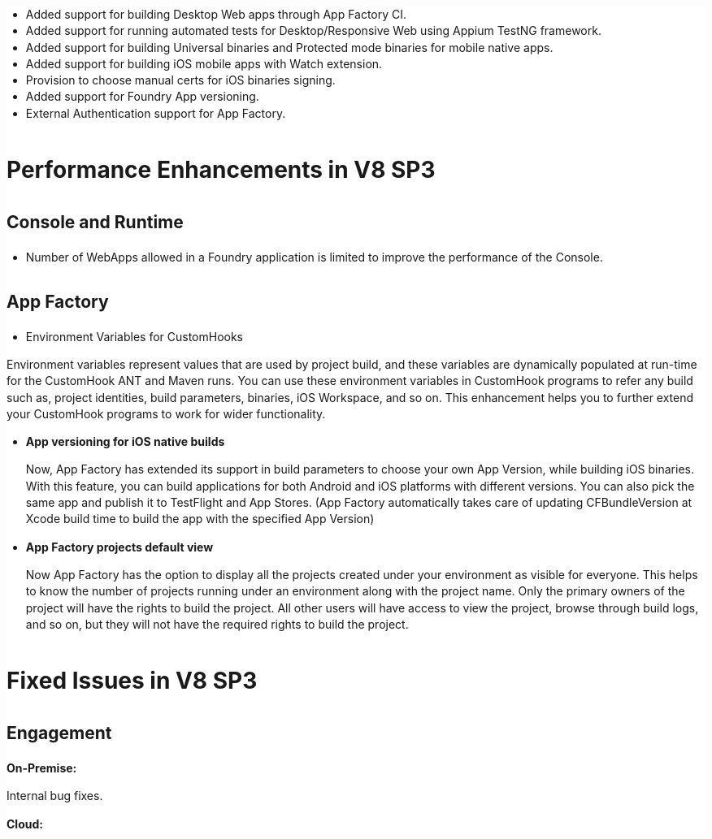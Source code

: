 *   Added support for building Desktop Web apps through App Factory CI.
*   Added support for running automated tests for Desktop/Responsive Web using Appium TestNG framework.
*   Added support for building Universal binaries and Protected mode binaries for mobile native apps.
*   Added support for building iOS mobile apps with Watch extension.
*   Provision to choose manual certs for iOS binaries signing.
*   Added support for Foundry App versioning.
*   External Authentication support for App Factory.

Performance Enhancements in V8 SP3
==================================

Console and Runtime
-------------------

*   Number of WebApps allowed in a Foundry application is limited to improve the performance of the Console.

App Factory
-----------

*   Environment Variables for CustomHooks

Environment variables represent values that are used by project build, and these variables are dynamically populated at run-time for the CustomHook ANT and Maven runs. You can use these environment variables in CustomHook programs to refer any build such as, project identities, build parameters, binaries, iOS Workspace, and so on. This enhancement helps you to further extend your CustomHook programs to work for wider functionality. 

*   **App versioning for iOS native builds**
    
    Now, App Factory has extended its support in build parameters to choose your own App Version, while building iOS binaries. With this feature, you can build applications for both Android and iOS platforms with different versions. You can also pick the same app and publish it to TestFlight and App Stores. (App Factory automatically takes care of updating CFBundleVersion at Xcode build time to build the app with the specified App Version)
    
*   **App Factory projects default view**
    
    Now App Factory has the option to display all the projects created under your environment as visible for everyone. This helps to know the number of projects running under an environment along with the project name. Only the primary owners of the project will have the rights to build the project. All other users will have access to view the project, browse through build logs, and so on, but they will not have the required rights to build the project.
    

Fixed Issues in V8 SP3
======================

Engagement
----------

**On-Premise:**

Internal bug fixes.

**Cloud:**
